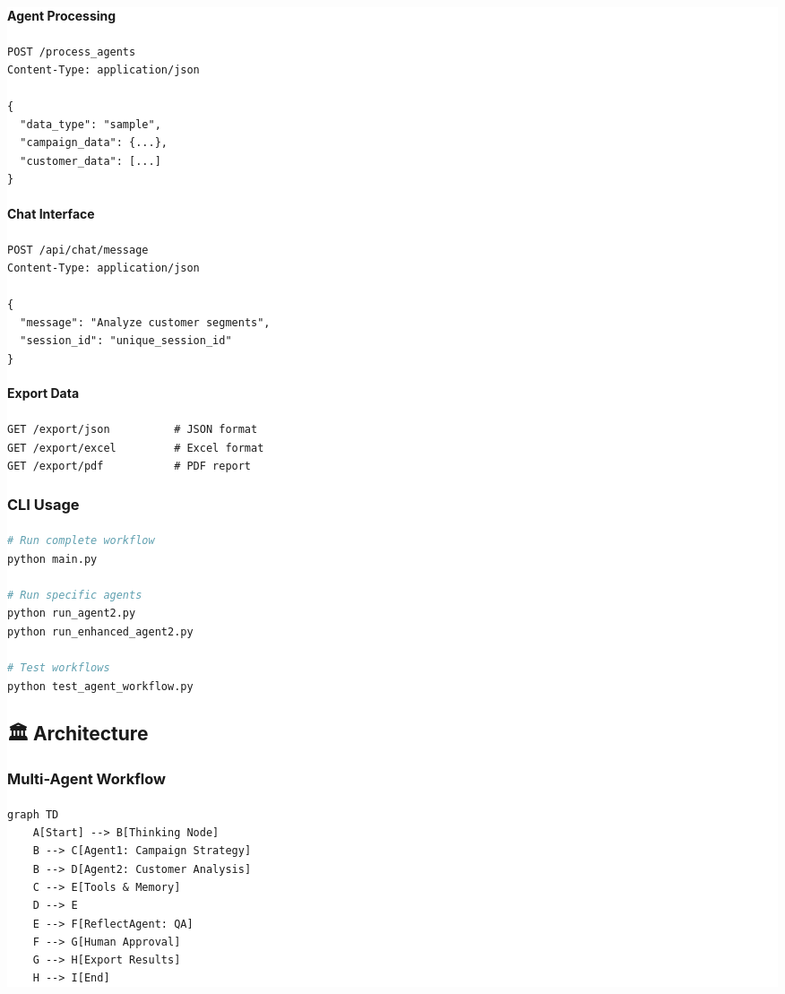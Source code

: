 #### Agent Processing
```http
POST /process_agents
Content-Type: application/json

{
  "data_type": "sample",
  "campaign_data": {...},
  "customer_data": [...]
}
```

#### Chat Interface
```http
POST /api/chat/message
Content-Type: application/json

{
  "message": "Analyze customer segments",
  "session_id": "unique_session_id"
}
```

#### Export Data
```http
GET /export/json          # JSON format
GET /export/excel         # Excel format
GET /export/pdf           # PDF report
```

### CLI Usage

```bash
# Run complete workflow
python main.py

# Run specific agents
python run_agent2.py
python run_enhanced_agent2.py

# Test workflows
python test_agent_workflow.py
```

## 🏛️ Architecture

### Multi-Agent Workflow
```mermaid
graph TD
    A[Start] --> B[Thinking Node]
    B --> C[Agent1: Campaign Strategy]
    B --> D[Agent2: Customer Analysis]
    C --> E[Tools & Memory]
    D --> E
    E --> F[ReflectAgent: QA]
    F --> G[Human Approval]
    G --> H[Export Results]
    H --> I[End]
```
